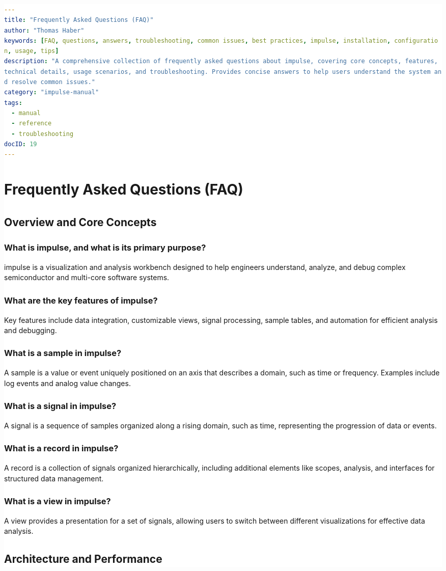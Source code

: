 ```yaml
---
title: "Frequently Asked Questions (FAQ)"
author: "Thomas Haber"
keywords: [FAQ, questions, answers, troubleshooting, common issues, best practices, impulse, installation, configuration, usage, tips]
description: "A comprehensive collection of frequently asked questions about impulse, covering core concepts, features, technical details, usage scenarios, and troubleshooting. Provides concise answers to help users understand the system and resolve common issues."
category: "impulse-manual"
tags:
  - manual
  - reference
  - troubleshooting
docID: 19
---
```


# Frequently Asked Questions (FAQ)

## Overview and Core Concepts

### What is impulse, and what is its primary purpose?
impulse is a visualization and analysis workbench designed to help engineers understand, analyze, and debug complex semiconductor and multi-core software systems.

### What are the key features of impulse?
Key features include data integration, customizable views, signal processing, sample tables, and automation for efficient analysis and debugging.

### What is a sample in impulse?
A sample is a value or event uniquely positioned on an axis that describes a domain, such as time or frequency. Examples include log events and analog value changes.

### What is a signal in impulse?
A signal is a sequence of samples organized along a rising domain, such as time, representing the progression of data or events.

### What is a record in impulse?
A record is a collection of signals organized hierarchically, including additional elements like scopes, analysis, and interfaces for structured data management.

### What is a view in impulse?
A view provides a presentation for a set of signals, allowing users to switch between different visualizations for effective data analysis.

## Architecture and Performance
